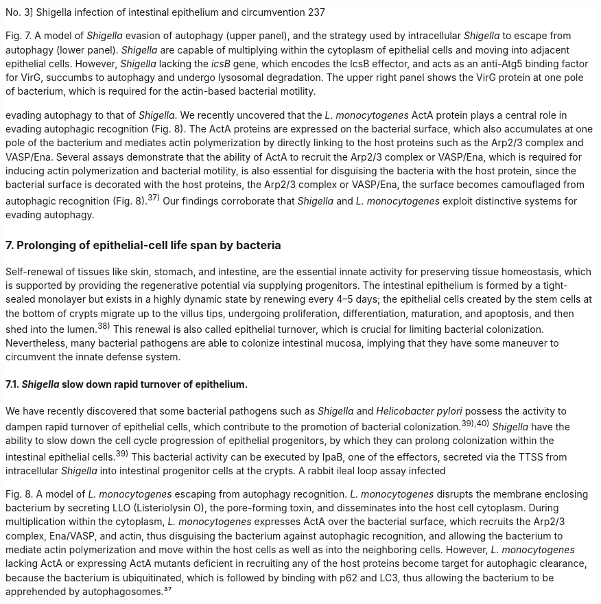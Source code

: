 No. 3] Shigella infection of intestinal epithelium and circumvention 237

Fig. 7. A model of *Shigella* evasion of autophagy (upper panel), and the strategy used by intracellular *Shigella* to escape from autophagy (lower panel). *Shigella* are capable of multiplying within the cytoplasm of epithelial cells and moving into adjacent epithelial cells. However, *Shigella* lacking the *icsB* gene, which encodes the IcsB effector, and acts as an anti-Atg5 binding factor for VirG, succumbs to autophagy and undergo lysosomal degradation. The upper right panel shows the VirG protein at one pole of bacterium, which is required for the actin-based bacterial motility.

evading autophagy to that of *Shigella*. We recently uncovered that the *L. monocytogenes* ActA protein plays a central role in evading autophagic recognition (Fig. 8). The ActA proteins are expressed on the bacterial surface, which also accumulates at one pole of the bacterium and mediates actin polymerization by directly linking to the host proteins such as the Arp2/3 complex and VASP/Ena. Several assays demonstrate that the ability of ActA to recruit the Arp2/3 complex or VASP/Ena, which is required for inducing actin polymerization and bacterial motility, is also essential for disguising the bacteria with the host protein, since the bacterial surface is decorated with the host proteins, the Arp2/3 complex or VASP/Ena, the surface becomes camouflaged from autophagic recognition (Fig. 8).<sup>37)</sup> Our findings corroborate that *Shigella* and *L. monocytogenes* exploit distinctive systems for evading autophagy.

### 7. Prolonging of epithelial-cell life span by bacteria

Self-renewal of tissues like skin, stomach, and intestine, are the essential innate activity for preserving tissue homeostasis, which is supported by providing the regenerative potential via supplying progenitors. The intestinal epithelium is formed by a tight-sealed monolayer but exists in a highly dynamic state by renewing every 4–5 days; the epithelial cells created by the stem cells at the bottom of crypts migrate up to the villus tips, undergoing proliferation, differentiation, maturation, and apoptosis, and then shed into the lumen.<sup>38)</sup> This renewal is also called epithelial turnover, which is crucial for limiting bacterial colonization. Nevertheless, many bacterial pathogens are able to colonize intestinal mucosa, implying that they have some maneuver to circumvent the innate defense system.

#### 7.1. *Shigella* slow down rapid turnover of epithelium.

We have recently discovered that some bacterial pathogens such as *Shigella* and *Helicobacter pylori* possess the activity to dampen rapid turnover of epithelial cells, which contribute to the promotion of bacterial colonization.<sup>39),40)</sup> *Shigella* have the ability to slow down the cell cycle progression of epithelial progenitors, by which they can prolong colonization within the intestinal epithelial cells.<sup>39)</sup> This bacterial activity can be executed by IpaB, one of the effectors, secreted via the TTSS from intracellular *Shigella* into intestinal progenitor cells at the crypts. A rabbit ileal loop assay infected

Fig. 8. A model of *L. monocytogenes* escaping from autophagy recognition. *L. monocytogenes* disrupts the membrane enclosing bacterium by secreting LLO (Listeriolysin O), the pore-forming toxin, and disseminates into the host cell cytoplasm. During multiplication within the cytoplasm, *L. monocytogenes* expresses ActA over the bacterial surface, which recruits the Arp2/3 complex, Ena/VASP, and actin, thus disguising the bacterium against autophagic recognition, and allowing the bacterium to mediate actin polymerization and move within the host cells as well as into the neighboring cells. However, *L. monocytogenes* lacking ActA or expressing ActA mutants deficient in recruiting any of the host proteins become target for autophagic clearance, because the bacterium is ubiquitinated, which is followed by binding with p62 and LC3, thus allowing the bacterium to be apprehended by autophagosomes.³⁷
